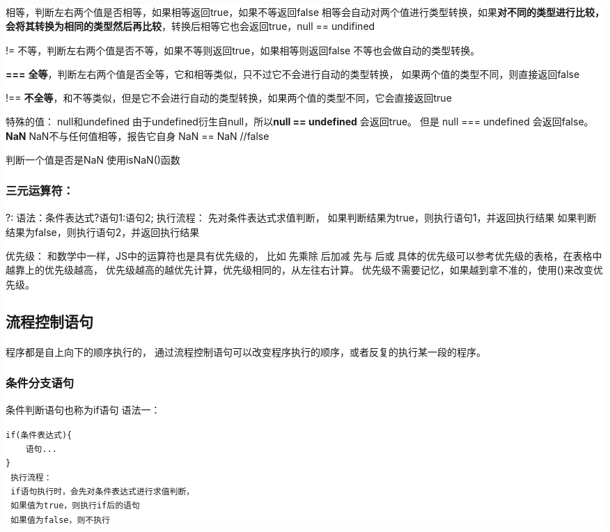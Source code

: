 相等，判断左右两个值是否相等，如果相等返回true，如果不等返回false
相等会自动对两个值进行类型转换，如果**对不同的类型进行比较，会将其转换为相同的类型然后再比较**，转换后相等它也会返回true，null == undifined

!=
不等，判断左右两个值是否不等，如果不等则返回true，如果相等则返回false
不等也会做自动的类型转换。

**===**
**全等**，判断左右两个值是否全等，它和相等类似，只不过它不会进行自动的类型转换，
如果两个值的类型不同，则直接返回false

!==
**不全等**，和不等类似，但是它不会进行自动的类型转换，如果两个值的类型不同，它会直接返回true

特殊的值：
null和undefined
由于undefined衍生自null，所以**null == undefined** 会返回true。
但是 null === undefined 会返回false。
**NaN**
NaN不与任何值相等，报告它自身 NaN == NaN //false

判断一个值是否是NaN
使用isNaN()函数

### 三元运算符：

?:
语法：条件表达式?语句1:语句2;
执行流程：
先对条件表达式求值判断，
如果判断结果为true，则执行语句1，并返回执行结果
如果判断结果为false，则执行语句2，并返回执行结果

优先级：
和数学中一样，JS中的运算符也是具有优先级的，
比如 先乘除 后加减 先与 后或
具体的优先级可以参考优先级的表格，在表格中越靠上的优先级越高，
优先级越高的越优先计算，优先级相同的，从左往右计算。
优先级不需要记忆，如果越到拿不准的，使用()来改变优先级。

## 流程控制语句

程序都是自上向下的顺序执行的，
通过流程控制语句可以改变程序执行的顺序，或者反复的执行某一段的程序。

### 条件分支语句

条件判断语句也称为if语句
语法一：

```
if(条件表达式){  
	语句...  
}  
 执行流程：  
 if语句执行时，会先对条件表达式进行求值判断，  
 如果值为true，则执行if后的语句  
 如果值为false，则不执行  
```
